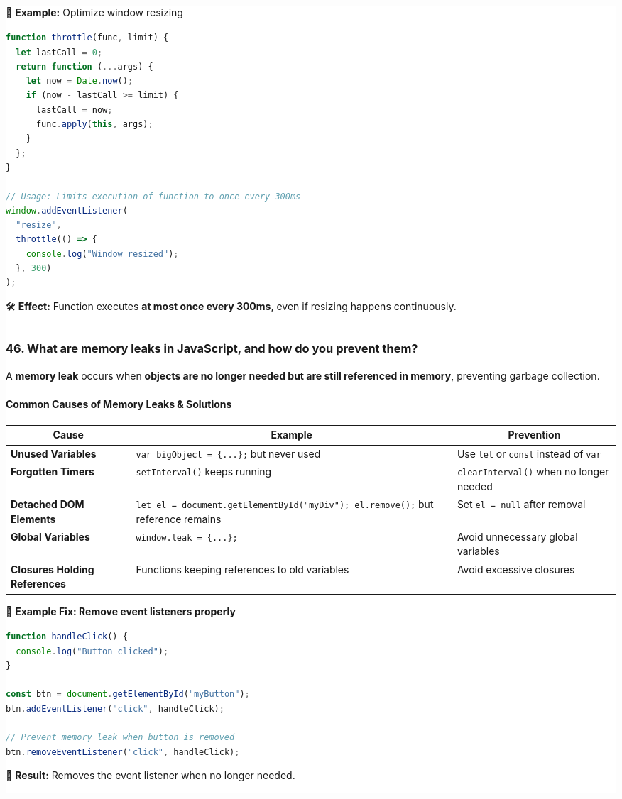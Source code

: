 🔹 **Example:** Optimize window resizing  
```js
function throttle(func, limit) {
  let lastCall = 0;
  return function (...args) {
    let now = Date.now();
    if (now - lastCall >= limit) {
      lastCall = now;
      func.apply(this, args);
    }
  };
}

// Usage: Limits execution of function to once every 300ms
window.addEventListener(
  "resize",
  throttle(() => {
    console.log("Window resized");
  }, 300)
);
```
🛠 **Effect:** Function executes **at most once every 300ms**, even if resizing happens continuously.

---

### **46. What are memory leaks in JavaScript, and how do you prevent them?**  
A **memory leak** occurs when **objects are no longer needed but are still referenced in memory**, preventing garbage collection.

#### **Common Causes of Memory Leaks & Solutions**  
| Cause | Example | Prevention |
|------|---------|------------|
| **Unused Variables** | `var bigObject = {...};` but never used | Use `let` or `const` instead of `var` |
| **Forgotten Timers** | `setInterval()` keeps running | `clearInterval()` when no longer needed |
| **Detached DOM Elements** | `let el = document.getElementById("myDiv"); el.remove();` but reference remains | Set `el = null` after removal |
| **Global Variables** | `window.leak = {...};` | Avoid unnecessary global variables |
| **Closures Holding References** | Functions keeping references to old variables | Avoid excessive closures |

🔹 **Example Fix: Remove event listeners properly**
```js
function handleClick() {
  console.log("Button clicked");
}

const btn = document.getElementById("myButton");
btn.addEventListener("click", handleClick);

// Prevent memory leak when button is removed
btn.removeEventListener("click", handleClick);
```
🚀 **Result:** Removes the event listener when no longer needed.

---